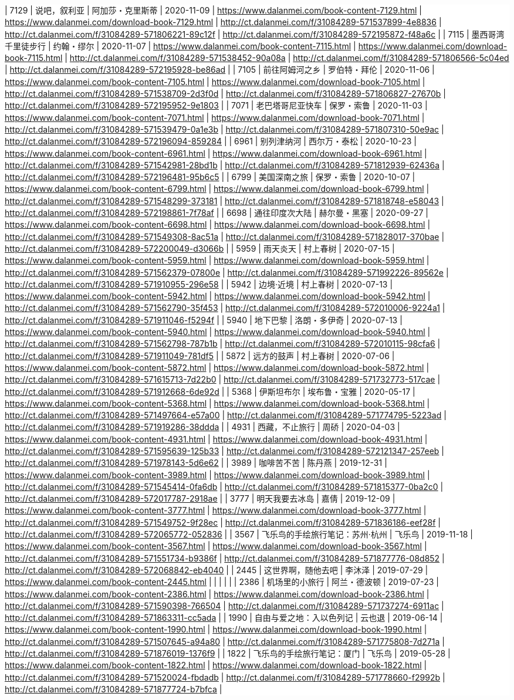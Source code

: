 | 7129 | 说吧，叙利亚 | 阿加莎・克里斯蒂 | 2020-11-09 | https://www.dalanmei.com/book-content-7129.html | https://www.dalanmei.com/download-book-7129.html | http://ct.dalanmei.com/f/31084289-571537899-4e8836 | http://ct.dalanmei.com/f/31084289-571806221-89c12f | http://ct.dalanmei.com/f/31084289-572195872-f48a6c |
| 7115 | 墨西哥湾千里徒步行 | 约翰・缪尔 | 2020-11-07 | https://www.dalanmei.com/book-content-7115.html | https://www.dalanmei.com/download-book-7115.html | http://ct.dalanmei.com/f/31084289-571538452-90a08a | http://ct.dalanmei.com/f/31084289-571806566-5c04ed | http://ct.dalanmei.com/f/31084289-572195928-be86ad |
| 7105 | 前往阿姆河之乡 | 罗伯特・拜伦 | 2020-11-06 | https://www.dalanmei.com/book-content-7105.html | https://www.dalanmei.com/download-book-7105.html | http://ct.dalanmei.com/f/31084289-571538709-2d3f0d | http://ct.dalanmei.com/f/31084289-571806827-27670b | http://ct.dalanmei.com/f/31084289-572195952-9e1803 |
| 7071 | 老巴塔哥尼亚快车 | 保罗・索鲁 | 2020-11-03 | https://www.dalanmei.com/book-content-7071.html | https://www.dalanmei.com/download-book-7071.html | http://ct.dalanmei.com/f/31084289-571539479-0a1e3b | http://ct.dalanmei.com/f/31084289-571807310-50e9ac | http://ct.dalanmei.com/f/31084289-572196094-859284 |
| 6961 | 别列津纳河 | 西尔万・泰松 | 2020-10-23 | https://www.dalanmei.com/book-content-6961.html | https://www.dalanmei.com/download-book-6961.html | http://ct.dalanmei.com/f/31084289-571542981-28bd1b | http://ct.dalanmei.com/f/31084289-571812939-62436a | http://ct.dalanmei.com/f/31084289-572196481-95b6c5 |
| 6799 | 美国深南之旅 | 保罗・索鲁 | 2020-10-07 | https://www.dalanmei.com/book-content-6799.html | https://www.dalanmei.com/download-book-6799.html | http://ct.dalanmei.com/f/31084289-571548299-373181 | http://ct.dalanmei.com/f/31084289-571818748-e58043 | http://ct.dalanmei.com/f/31084289-572198861-7f78af |
| 6698 | 通往印度次大陆 | 赫尔曼・黑塞 | 2020-09-27 | https://www.dalanmei.com/book-content-6698.html | https://www.dalanmei.com/download-book-6698.html | http://ct.dalanmei.com/f/31084289-571549308-8ac51a | http://ct.dalanmei.com/f/31084289-571828017-370bae | http://ct.dalanmei.com/f/31084289-572200049-d3066b |
| 5959 | 雨天炎天 | 村上春树 | 2020-07-15 | https://www.dalanmei.com/book-content-5959.html | https://www.dalanmei.com/download-book-5959.html | http://ct.dalanmei.com/f/31084289-571562379-07800e | http://ct.dalanmei.com/f/31084289-571992226-89562e | http://ct.dalanmei.com/f/31084289-571910955-296e58 |
| 5942 | 边境·近境 | 村上春树 | 2020-07-13 | https://www.dalanmei.com/book-content-5942.html | https://www.dalanmei.com/download-book-5942.html | http://ct.dalanmei.com/f/31084289-571562790-35f453 | http://ct.dalanmei.com/f/31084289-572010006-9224a1 | http://ct.dalanmei.com/f/31084289-571911046-f5294f |
| 5940 | 地下巴黎 | 洛朗・多伊奇 | 2020-07-13 | https://www.dalanmei.com/book-content-5940.html | https://www.dalanmei.com/download-book-5940.html | http://ct.dalanmei.com/f/31084289-571562798-787b1b | http://ct.dalanmei.com/f/31084289-572010115-98cfa6 | http://ct.dalanmei.com/f/31084289-571911049-781df5 |
| 5872 | 远方的鼓声 | 村上春树 | 2020-07-06 | https://www.dalanmei.com/book-content-5872.html | https://www.dalanmei.com/download-book-5872.html | http://ct.dalanmei.com/f/31084289-571615713-7d22b0 | http://ct.dalanmei.com/f/31084289-571732773-517cae | http://ct.dalanmei.com/f/31084289-571912668-6de92d |
| 5368 | 伊斯坦布尔 | 埃布鲁・宝雅 | 2020-05-17 | https://www.dalanmei.com/book-content-5368.html | https://www.dalanmei.com/download-book-5368.html | http://ct.dalanmei.com/f/31084289-571497664-e57a00 | http://ct.dalanmei.com/f/31084289-571774795-5223ad | http://ct.dalanmei.com/f/31084289-571919286-38ddda |
| 4931 | 西藏，不止旅行 | 周硚 | 2020-04-03 | https://www.dalanmei.com/book-content-4931.html | https://www.dalanmei.com/download-book-4931.html | http://ct.dalanmei.com/f/31084289-571595639-125b33 | http://ct.dalanmei.com/f/31084289-572121347-257eeb | http://ct.dalanmei.com/f/31084289-571978143-5d6e62 |
| 3989 | 咖啡苦不苦 | 陈丹燕 | 2019-12-31 | https://www.dalanmei.com/book-content-3989.html | https://www.dalanmei.com/download-book-3989.html | http://ct.dalanmei.com/f/31084289-571545414-0fa6db | http://ct.dalanmei.com/f/31084289-571815377-0ba2c0 | http://ct.dalanmei.com/f/31084289-572017787-2918ae |
| 3777 | 明天我要去冰岛 | 嘉倩 | 2019-12-09 | https://www.dalanmei.com/book-content-3777.html | https://www.dalanmei.com/download-book-3777.html | http://ct.dalanmei.com/f/31084289-571549752-9f28ec | http://ct.dalanmei.com/f/31084289-571836186-eef28f | http://ct.dalanmei.com/f/31084289-572065772-052836 |
| 3567 | 飞乐鸟的手绘旅行笔记：苏州·杭州 | 飞乐鸟 | 2019-11-18 | https://www.dalanmei.com/book-content-3567.html | https://www.dalanmei.com/download-book-3567.html | http://ct.dalanmei.com/f/31084289-571551734-b9386f | http://ct.dalanmei.com/f/31084289-571877776-08d852 | http://ct.dalanmei.com/f/31084289-572068842-eb4040 |
| 2445 | 这世界啊，随他去吧 | 李沐泽 | 2019-07-29 | https://www.dalanmei.com/book-content-2445.html |  |  |  |  |
| 2386 | 机场里的小旅行 | 阿兰・德波顿 | 2019-07-23 | https://www.dalanmei.com/book-content-2386.html | https://www.dalanmei.com/download-book-2386.html | http://ct.dalanmei.com/f/31084289-571590398-766504 | http://ct.dalanmei.com/f/31084289-571737274-6911ac | http://ct.dalanmei.com/f/31084289-571863311-cc5ada |
| 1990 | 自由与爱之地：入以色列记 | 云也退 | 2019-06-14 | https://www.dalanmei.com/book-content-1990.html | https://www.dalanmei.com/download-book-1990.html | http://ct.dalanmei.com/f/31084289-571507645-a94a80 | http://ct.dalanmei.com/f/31084289-571775808-7d271a | http://ct.dalanmei.com/f/31084289-571876019-1376f9 |
| 1822 | 飞乐鸟的手绘旅行笔记：厦门 | 飞乐鸟 | 2019-05-28 | https://www.dalanmei.com/book-content-1822.html | https://www.dalanmei.com/download-book-1822.html | http://ct.dalanmei.com/f/31084289-571520024-fbdadb | http://ct.dalanmei.com/f/31084289-571778660-f2992b | http://ct.dalanmei.com/f/31084289-571877724-b7bfca |